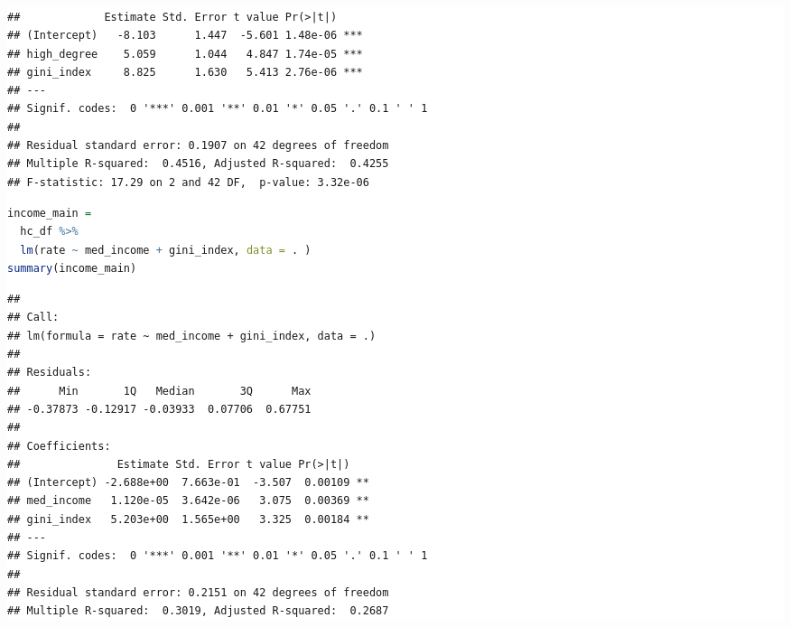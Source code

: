     ##             Estimate Std. Error t value Pr(>|t|)    
    ## (Intercept)   -8.103      1.447  -5.601 1.48e-06 ***
    ## high_degree    5.059      1.044   4.847 1.74e-05 ***
    ## gini_index     8.825      1.630   5.413 2.76e-06 ***
    ## ---
    ## Signif. codes:  0 '***' 0.001 '**' 0.01 '*' 0.05 '.' 0.1 ' ' 1
    ## 
    ## Residual standard error: 0.1907 on 42 degrees of freedom
    ## Multiple R-squared:  0.4516, Adjusted R-squared:  0.4255 
    ## F-statistic: 17.29 on 2 and 42 DF,  p-value: 3.32e-06

``` r
income_main = 
  hc_df %>% 
  lm(rate ~ med_income + gini_index, data = . )
summary(income_main)
```

    ## 
    ## Call:
    ## lm(formula = rate ~ med_income + gini_index, data = .)
    ## 
    ## Residuals:
    ##      Min       1Q   Median       3Q      Max 
    ## -0.37873 -0.12917 -0.03933  0.07706  0.67751 
    ## 
    ## Coefficients:
    ##               Estimate Std. Error t value Pr(>|t|)   
    ## (Intercept) -2.688e+00  7.663e-01  -3.507  0.00109 **
    ## med_income   1.120e-05  3.642e-06   3.075  0.00369 **
    ## gini_index   5.203e+00  1.565e+00   3.325  0.00184 **
    ## ---
    ## Signif. codes:  0 '***' 0.001 '**' 0.01 '*' 0.05 '.' 0.1 ' ' 1
    ## 
    ## Residual standard error: 0.2151 on 42 degrees of freedom
    ## Multiple R-squared:  0.3019, Adjusted R-squared:  0.2687 